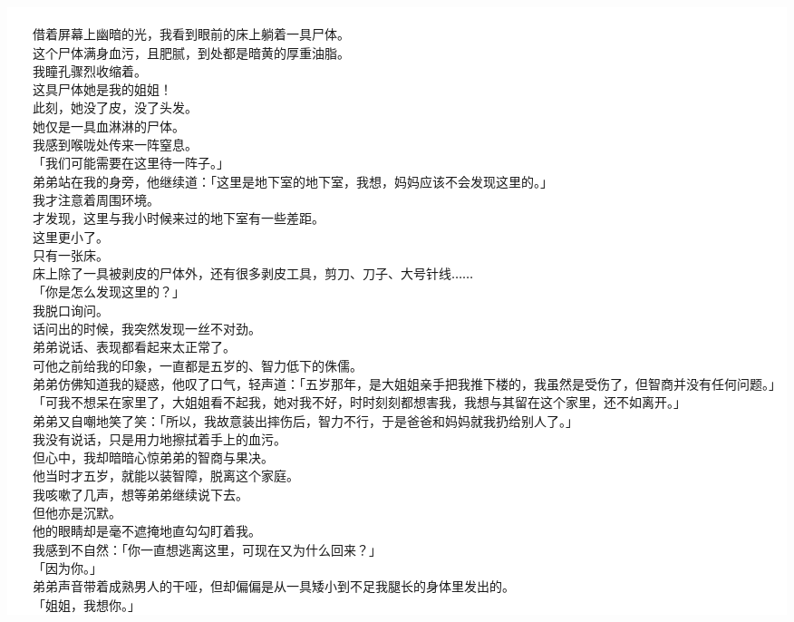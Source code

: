<br>   
&emsp;&emsp;借着屏幕上幽暗的光，我看到眼前的床上躺着一具尸体。  
<br>   
&emsp;&emsp;这个尸体满身血污，且肥腻，到处都是暗黄的厚重油脂。  
<br>   
&emsp;&emsp;我瞳孔骤烈收缩着。  
<br>   
&emsp;&emsp;这具尸体她是我的姐姐！  
<br>   
&emsp;&emsp;此刻，她没了皮，没了头发。  
<br>   
&emsp;&emsp;她仅是一具血淋淋的尸体。  
<br>   
&emsp;&emsp;我感到喉咙处传来一阵窒息。  
<br>   
&emsp;&emsp;「我们可能需要在这里待一阵子。」  
<br>   
&emsp;&emsp;弟弟站在我的身旁，他继续道：「这里是地下室的地下室，我想，妈妈应该不会发现这里的。」  
<br>   
&emsp;&emsp;我才注意着周围环境。  
<br>   
&emsp;&emsp;才发现，这里与我小时候来过的地下室有一些差距。  
<br>   
&emsp;&emsp;这里更小了。  
<br>   
&emsp;&emsp;只有一张床。  
<br>   
&emsp;&emsp;床上除了一具被剥皮的尸体外，还有很多剥皮工具，剪刀、刀子、大号针线……  
<br>   
&emsp;&emsp;「你是怎么发现这里的？」  
<br>   
&emsp;&emsp;我脱口询问。  
<br>   
&emsp;&emsp;话问出的时候，我突然发现一丝不对劲。  
<br>   
&emsp;&emsp;弟弟说话、表现都看起来太正常了。  
<br>   
&emsp;&emsp;可他之前给我的印象，一直都是五岁的、智力低下的侏儒。  
<br>   
&emsp;&emsp;弟弟仿佛知道我的疑惑，他叹了口气，轻声道：「五岁那年，是大姐姐亲手把我推下楼的，我虽然是受伤了，但智商并没有任何问题。」  
<br>   
&emsp;&emsp;「可我不想呆在家里了，大姐姐看不起我，她对我不好，时时刻刻都想害我，我想与其留在这个家里，还不如离开。」  
<br>   
&emsp;&emsp;弟弟又自嘲地笑了笑：「所以，我故意装出摔伤后，智力不行，于是爸爸和妈妈就我扔给别人了。」  
<br>   
&emsp;&emsp;我没有说话，只是用力地擦拭着手上的血污。  
<br>   
&emsp;&emsp;但心中，我却暗暗心惊弟弟的智商与果决。  
<br>   
&emsp;&emsp;他当时才五岁，就能以装智障，脱离这个家庭。  
<br>   
&emsp;&emsp;我咳嗽了几声，想等弟弟继续说下去。  
<br>   
&emsp;&emsp;但他亦是沉默。  
<br>   
&emsp;&emsp;他的眼睛却是毫不遮掩地直勾勾盯着我。  
<br>   
&emsp;&emsp;我感到不自然：「你一直想逃离这里，可现在又为什么回来？」  
<br>   
&emsp;&emsp;「因为你。」  
<br>   
&emsp;&emsp;弟弟声音带着成熟男人的干哑，但却偏偏是从一具矮小到不足我腿长的身体里发出的。  
<br>   
&emsp;&emsp;「姐姐，我想你。」  